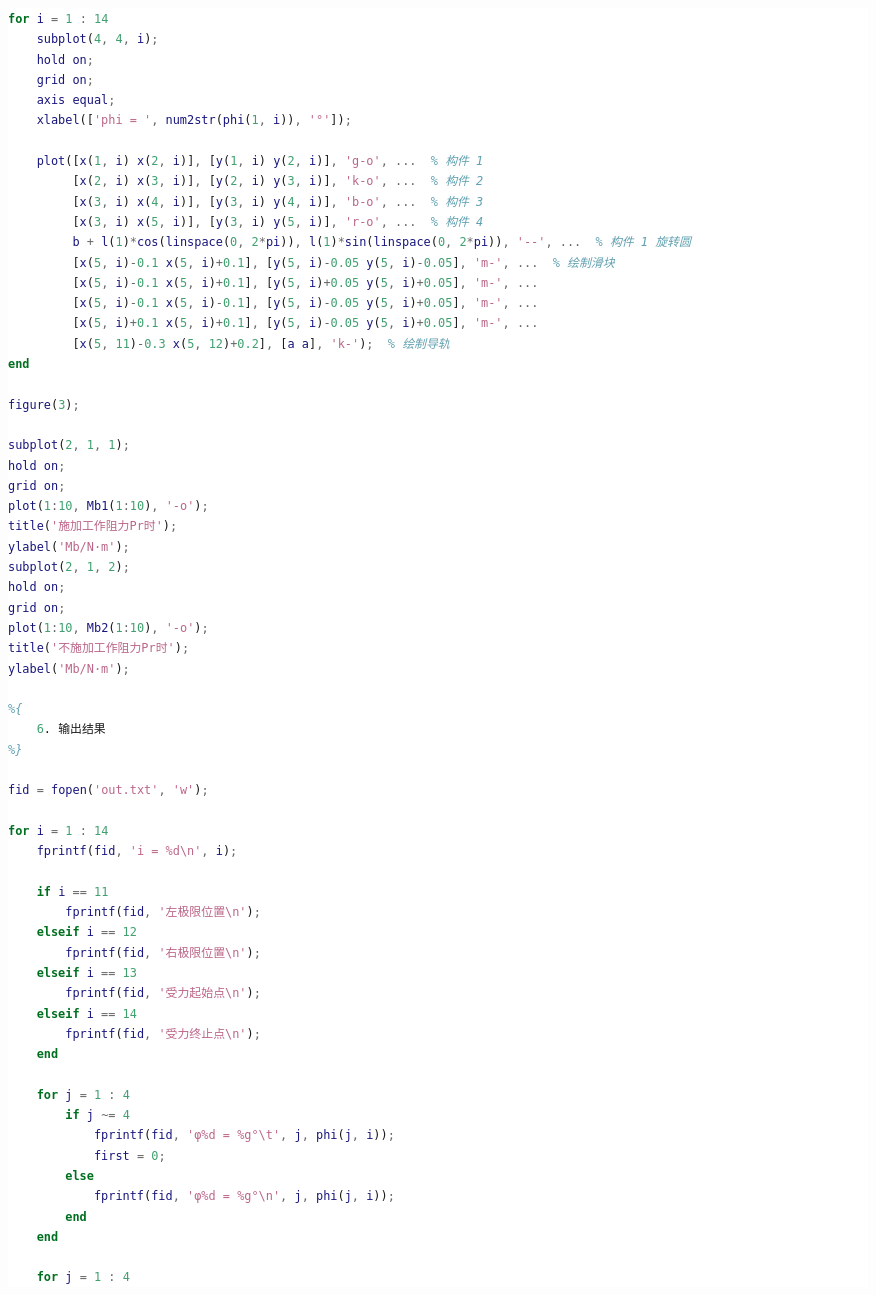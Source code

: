 ```matlab
for i = 1 : 14
    subplot(4, 4, i);
    hold on;
    grid on;
    axis equal;
    xlabel(['phi = ', num2str(phi(1, i)), '°']);
    
    plot([x(1, i) x(2, i)], [y(1, i) y(2, i)], 'g-o', ...  % 构件 1
         [x(2, i) x(3, i)], [y(2, i) y(3, i)], 'k-o', ...  % 构件 2
         [x(3, i) x(4, i)], [y(3, i) y(4, i)], 'b-o', ...  % 构件 3
         [x(3, i) x(5, i)], [y(3, i) y(5, i)], 'r-o', ...  % 构件 4
         b + l(1)*cos(linspace(0, 2*pi)), l(1)*sin(linspace(0, 2*pi)), '--', ...  % 构件 1 旋转圆
         [x(5, i)-0.1 x(5, i)+0.1], [y(5, i)-0.05 y(5, i)-0.05], 'm-', ...  % 绘制滑块
         [x(5, i)-0.1 x(5, i)+0.1], [y(5, i)+0.05 y(5, i)+0.05], 'm-', ...
         [x(5, i)-0.1 x(5, i)-0.1], [y(5, i)-0.05 y(5, i)+0.05], 'm-', ...
         [x(5, i)+0.1 x(5, i)+0.1], [y(5, i)-0.05 y(5, i)+0.05], 'm-', ...
         [x(5, 11)-0.3 x(5, 12)+0.2], [a a], 'k-');  % 绘制导轨
end
 
figure(3);
 
subplot(2, 1, 1);
hold on;
grid on;
plot(1:10, Mb1(1:10), '-o');
title('施加工作阻力Pr时');
ylabel('Mb/N·m');
subplot(2, 1, 2);
hold on;
grid on;
plot(1:10, Mb2(1:10), '-o');
title('不施加工作阻力Pr时');
ylabel('Mb/N·m');
 
%{
    6. 输出结果
%}
 
fid = fopen('out.txt', 'w');
 
for i = 1 : 14
    fprintf(fid, 'i = %d\n', i);
 
    if i == 11
        fprintf(fid, '左极限位置\n');
    elseif i == 12
        fprintf(fid, '右极限位置\n');
    elseif i == 13
        fprintf(fid, '受力起始点\n');
    elseif i == 14
        fprintf(fid, '受力终止点\n');
    end
    
    for j = 1 : 4
        if j ~= 4
            fprintf(fid, 'φ%d = %g°\t', j, phi(j, i));
            first = 0;
        else
            fprintf(fid, 'φ%d = %g°\n', j, phi(j, i));
        end
    end
 
    for j = 1 : 4
```